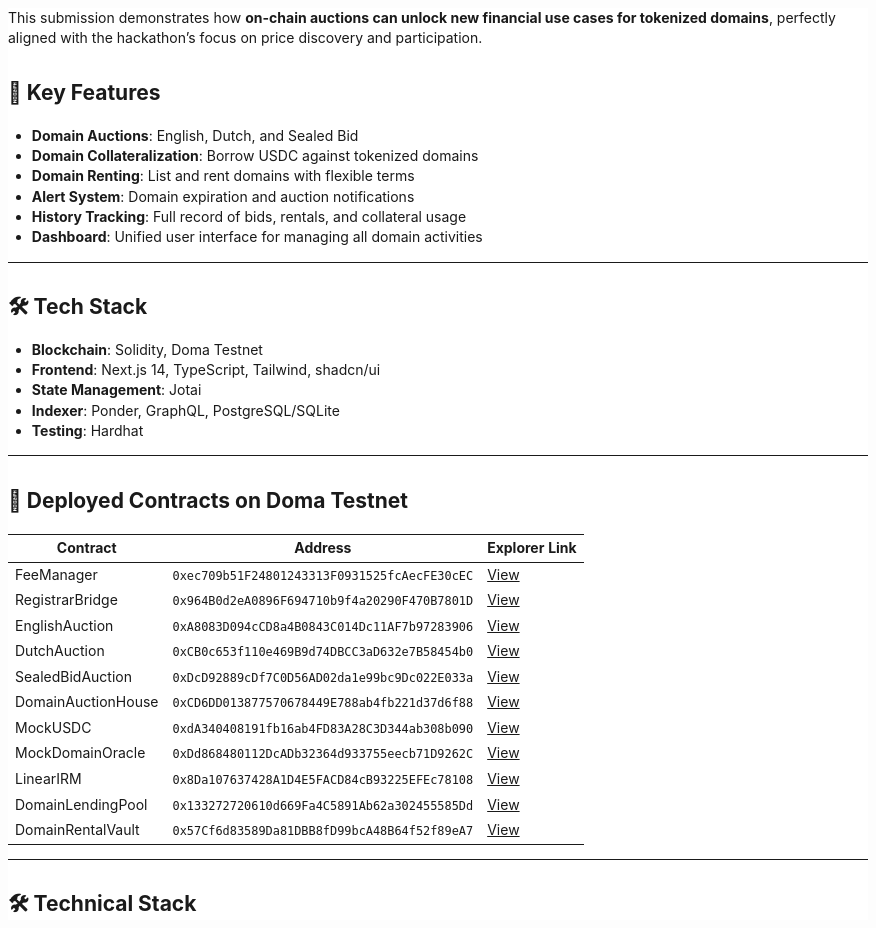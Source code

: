 This submission demonstrates how **on-chain auctions can unlock new financial use cases for tokenized domains**, perfectly aligned with the hackathon’s focus on price discovery and participation.

## 🔑 Key Features

- **Domain Auctions**: English, Dutch, and Sealed Bid  
- **Domain Collateralization**: Borrow USDC against tokenized domains  
- **Domain Renting**: List and rent domains with flexible terms  
- **Alert System**: Domain expiration and auction notifications  
- **History Tracking**: Full record of bids, rentals, and collateral usage  
- **Dashboard**: Unified user interface for managing all domain activities  

---

## 🛠️ Tech Stack

- **Blockchain**: Solidity, Doma Testnet  
- **Frontend**: Next.js 14, TypeScript, Tailwind, shadcn/ui  
- **State Management**: Jotai  
- **Indexer**: Ponder, GraphQL, PostgreSQL/SQLite  
- **Testing**: Hardhat

---

## 📜 Deployed Contracts on Doma Testnet

| Contract           | Address                                      | Explorer Link                                                                                |
| ------------------ | -------------------------------------------- | -------------------------------------------------------------------------------------------- |
| FeeManager         | `0xec709b51F24801243313F0931525fcAecFE30cEC` | [View](https://explorer-testnet.doma.xyz/address/0xec709b51F24801243313F0931525fcAecFE30cEC) |
| RegistrarBridge    | `0x964B0d2eA0896F694710b9f4a20290F470B7801D` | [View](https://explorer-testnet.doma.xyz/address/0x964B0d2eA0896F694710b9f4a20290F470B7801D) |
| EnglishAuction     | `0xA8083D094cCD8a4B0843C014Dc11AF7b97283906` | [View](https://explorer-testnet.doma.xyz/address/0xA8083D094cCD8a4B0843C014Dc11AF7b97283906) |
| DutchAuction       | `0xCB0c653f110e469B9d74DBCC3aD632e7B58454b0` | [View](https://explorer-testnet.doma.xyz/address/0xCB0c653f110e469B9d74DBCC3aD632e7B58454b0) |
| SealedBidAuction   | `0xDcD92889cDf7C0D56AD02da1e99bc9Dc022E033a` | [View](https://explorer-testnet.doma.xyz/address/0xDcD92889cDf7C0D56AD02da1e99bc9Dc022E033a) |
| DomainAuctionHouse | `0xCD6DD013877570678449E788ab4fb221d37d6f88` | [View](https://explorer-testnet.doma.xyz/address/0xCD6DD013877570678449E788ab4fb221d37d6f88) |
| MockUSDC           | `0xdA340408191fb16ab4FD83A28C3D344ab308b090` | [View](https://explorer-testnet.doma.xyz/address/0xdA340408191fb16ab4FD83A28C3D344ab308b090) |
| MockDomainOracle   | `0xDd868480112DcADb32364d933755eecb71D9262C` | [View](https://explorer-testnet.doma.xyz/address/0xDd868480112DcADb32364d933755eecb71D9262C) |
| LinearIRM          | `0x8Da107637428A1D4E5FACD84cB93225EFEc78108` | [View](https://explorer-testnet.doma.xyz/address/0x8Da107637428A1D4E5FACD84cB93225EFEc78108) |
| DomainLendingPool  | `0x133272720610d669Fa4C5891Ab62a302455585Dd` | [View](https://explorer-testnet.doma.xyz/address/0x133272720610d669Fa4C5891Ab62a302455585Dd) |
| DomainRentalVault  | `0x57Cf6d83589Da81DBB8fD99bcA48B64f52f89eA7` | [View](https://explorer-testnet.doma.xyz/address/0x57Cf6d83589Da81DBB8fD99bcA48B64f52f89eA7) |

---

## 🛠️ Technical Stack
